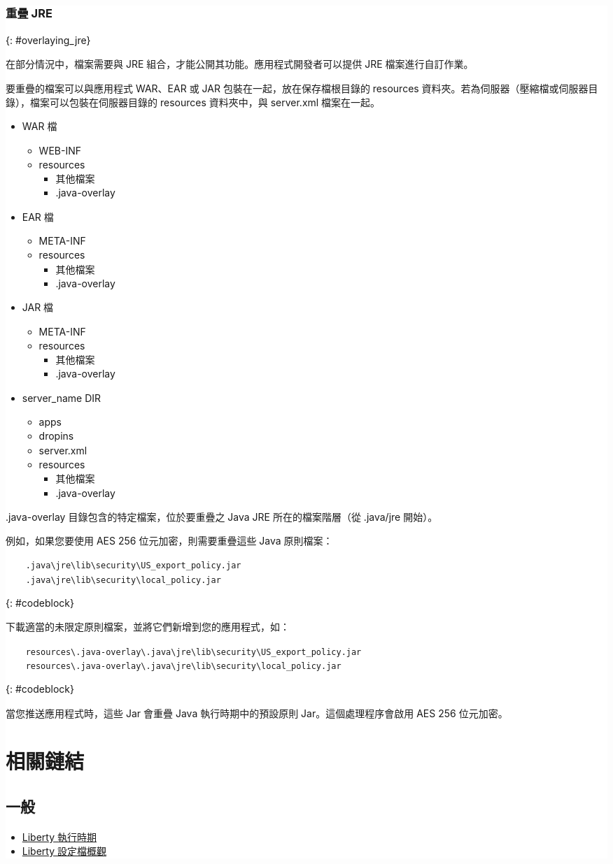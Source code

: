 ### 重疊 JRE
{: #overlaying_jre}

在部分情況中，檔案需要與 JRE 組合，才能公開其功能。應用程式開發者可以提供 JRE 檔案進行自訂作業。

要重疊的檔案可以與應用程式 WAR、EAR 或 JAR 包裝在一起，放在保存檔根目錄的 resources 資料夾。若為伺服器（壓縮檔或伺服器目錄），檔案可以包裝在伺服器目錄的 resources 資料夾中，與 server.xml 檔案在一起。

* WAR 檔
  * WEB-INF
  * resources
    * 其他檔案
    * .java-overlay


* EAR 檔
  * META-INF
  * resources
    * 其他檔案
    * .java-overlay


* JAR 檔
  * META-INF
  * resources
    * 其他檔案
    * .java-overlay


* server_name DIR
  * apps
  * dropins
  * server.xml
  * resources
    * 其他檔案
    * .java-overlay

.java-overlay 目錄包含的特定檔案，位於要重疊之 Java JRE 所在的檔案階層（從 .java/jre 開始）。

例如，如果您要使用 AES 256 位元加密，則需要重疊這些 Java 原則檔案：
```
    .java\jre\lib\security\US_export_policy.jar
    .java\jre\lib\security\local_policy.jar
```
{: #codeblock}

下載適當的未限定原則檔案，並將它們新增到您的應用程式，如：
```
    resources\.java-overlay\.java\jre\lib\security\US_export_policy.jar
    resources\.java-overlay\.java\jre\lib\security\local_policy.jar
```
{: #codeblock}

當您推送應用程式時，這些 Jar 會重疊 Java 執行時期中的預設原則 Jar。這個處理程序會啟用 AES 256 位元加密。

# 相關鏈結
## 一般
* [Liberty 執行時期](index.html)
* [Liberty 設定檔概觀](http://www-01.ibm.com/support/knowledgecenter/SSAW57_8.5.5/com.ibm.websphere.wlp.nd.doc/ae/cwlp_about.html)

